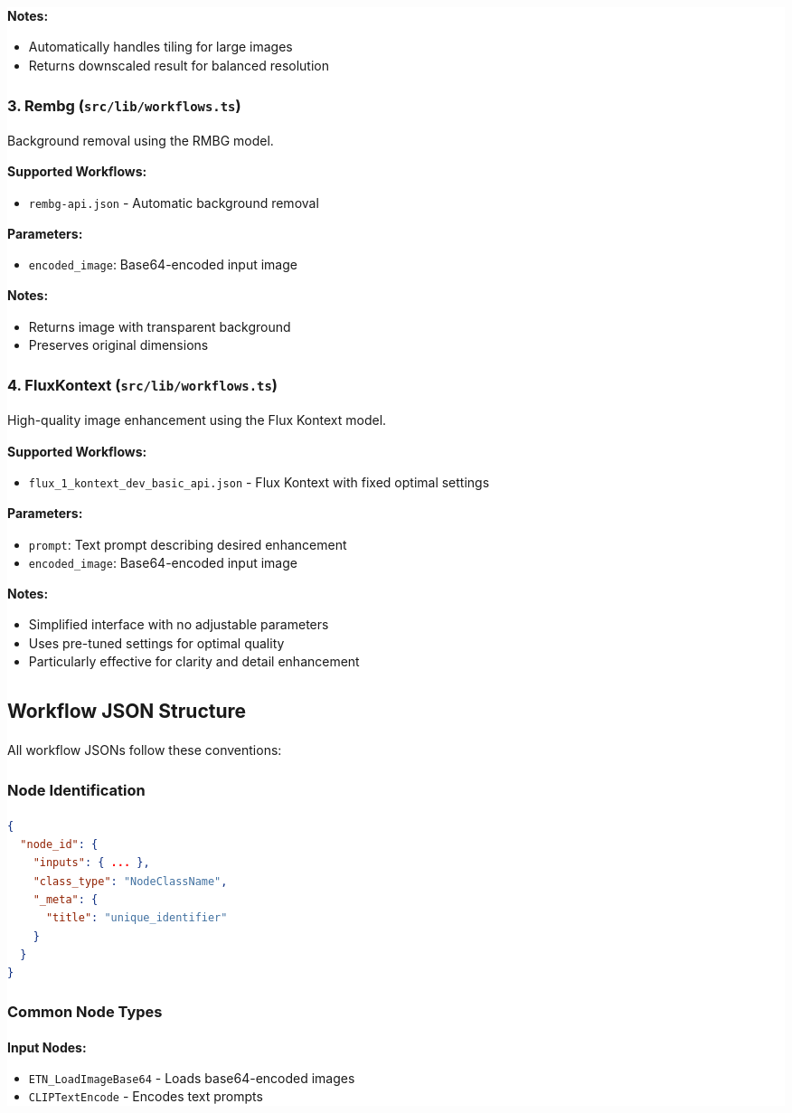 **Notes:**
- Automatically handles tiling for large images
- Returns downscaled result for balanced resolution

### 3. Rembg (`src/lib/workflows.ts`)

Background removal using the RMBG model.

**Supported Workflows:**
- `rembg-api.json` - Automatic background removal

**Parameters:**
- `encoded_image`: Base64-encoded input image

**Notes:**
- Returns image with transparent background
- Preserves original dimensions

### 4. FluxKontext (`src/lib/workflows.ts`)

High-quality image enhancement using the Flux Kontext model.

**Supported Workflows:**
- `flux_1_kontext_dev_basic_api.json` - Flux Kontext with fixed optimal settings

**Parameters:**
- `prompt`: Text prompt describing desired enhancement
- `encoded_image`: Base64-encoded input image

**Notes:**
- Simplified interface with no adjustable parameters
- Uses pre-tuned settings for optimal quality
- Particularly effective for clarity and detail enhancement

## Workflow JSON Structure

All workflow JSONs follow these conventions:

### Node Identification
```json
{
  "node_id": {
    "inputs": { ... },
    "class_type": "NodeClassName",
    "_meta": {
      "title": "unique_identifier"
    }
  }
}
```

### Common Node Types

**Input Nodes:**
- `ETN_LoadImageBase64` - Loads base64-encoded images
- `CLIPTextEncode` - Encodes text prompts
